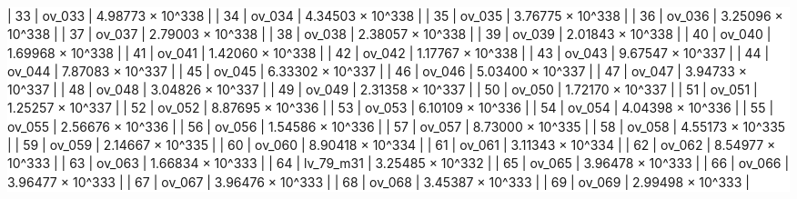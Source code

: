 | 33 | ov_033 | 4.98773 × 10^338 |
| 34 | ov_034 | 4.34503 × 10^338 |
| 35 | ov_035 | 3.76775 × 10^338 |
| 36 | ov_036 | 3.25096 × 10^338 |
| 37 | ov_037 | 2.79003 × 10^338 |
| 38 | ov_038 | 2.38057 × 10^338 |
| 39 | ov_039 | 2.01843 × 10^338 |
| 40 | ov_040 | 1.69968 × 10^338 |
| 41 | ov_041 | 1.42060 × 10^338 |
| 42 | ov_042 | 1.17767 × 10^338 |
| 43 | ov_043 | 9.67547 × 10^337 |
| 44 | ov_044 | 7.87083 × 10^337 |
| 45 | ov_045 | 6.33302 × 10^337 |
| 46 | ov_046 | 5.03400 × 10^337 |
| 47 | ov_047 | 3.94733 × 10^337 |
| 48 | ov_048 | 3.04826 × 10^337 |
| 49 | ov_049 | 2.31358 × 10^337 |
| 50 | ov_050 | 1.72170 × 10^337 |
| 51 | ov_051 | 1.25257 × 10^337 |
| 52 | ov_052 | 8.87695 × 10^336 |
| 53 | ov_053 | 6.10109 × 10^336 |
| 54 | ov_054 | 4.04398 × 10^336 |
| 55 | ov_055 | 2.56676 × 10^336 |
| 56 | ov_056 | 1.54586 × 10^336 |
| 57 | ov_057 | 8.73000 × 10^335 |
| 58 | ov_058 | 4.55173 × 10^335 |
| 59 | ov_059 | 2.14667 × 10^335 |
| 60 | ov_060 | 8.90418 × 10^334 |
| 61 | ov_061 | 3.11343 × 10^334 |
| 62 | ov_062 | 8.54977 × 10^333 |
| 63 | ov_063 | 1.66834 × 10^333 |
| 64 | lv_79_m31 | 3.25485 × 10^332 |
| 65 | ov_065 | 3.96478 × 10^333 |
| 66 | ov_066 | 3.96477 × 10^333 |
| 67 | ov_067 | 3.96476 × 10^333 |
| 68 | ov_068 | 3.45387 × 10^333 |
| 69 | ov_069 | 2.99498 × 10^333 |